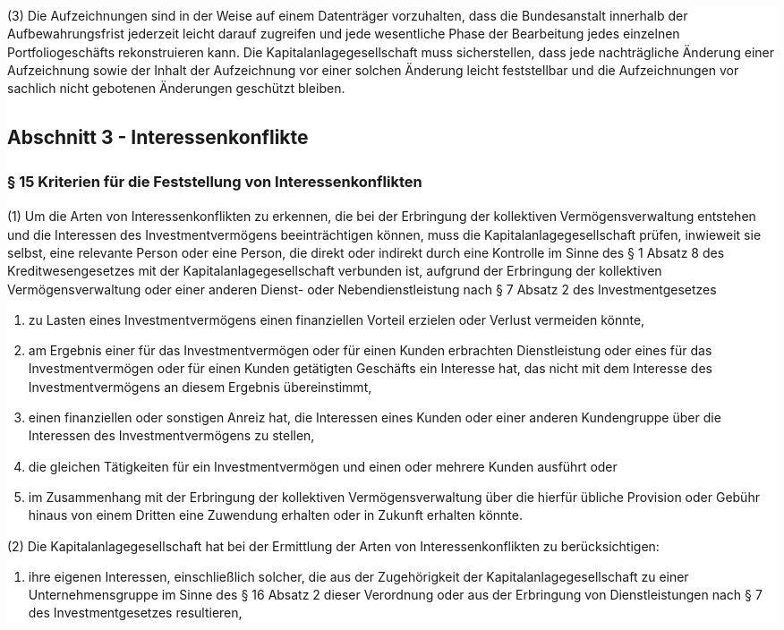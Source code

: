 (3) Die Aufzeichnungen sind in der Weise auf einem Datenträger
vorzuhalten, dass die Bundesanstalt innerhalb der Aufbewahrungsfrist
jederzeit leicht darauf zugreifen und jede wesentliche Phase der
Bearbeitung jedes einzelnen Portfoliogeschäfts rekonstruieren kann.
Die Kapitalanlagegesellschaft muss sicherstellen, dass jede
nachträgliche Änderung einer Aufzeichnung sowie der Inhalt der
Aufzeichnung vor einer solchen Änderung leicht feststellbar und die
Aufzeichnungen vor sachlich nicht gebotenen Änderungen geschützt
bleiben.


## Abschnitt 3 - Interessenkonflikte


### § 15 Kriterien für die Feststellung von Interessenkonflikten

(1) Um die Arten von Interessenkonflikten zu erkennen, die bei der
Erbringung der kollektiven Vermögensverwaltung entstehen und die
Interessen des Investmentvermögens beeinträchtigen können, muss die
Kapitalanlagegesellschaft prüfen, inwieweit sie selbst, eine relevante
Person oder eine Person, die direkt oder indirekt durch eine Kontrolle
im Sinne des § 1 Absatz 8 des Kreditwesengesetzes mit der
Kapitalanlagegesellschaft verbunden ist, aufgrund der Erbringung der
kollektiven Vermögensverwaltung oder einer anderen Dienst- oder
Nebendienstleistung nach § 7 Absatz 2 des Investmentgesetzes

1.  zu Lasten eines Investmentvermögens einen finanziellen Vorteil
    erzielen oder Verlust vermeiden könnte,


2.  am Ergebnis einer für das Investmentvermögen oder für einen Kunden
    erbrachten Dienstleistung oder eines für das Investmentvermögen oder
    für einen Kunden getätigten Geschäfts ein Interesse hat, das nicht mit
    dem Interesse des Investmentvermögens an diesem Ergebnis
    übereinstimmt,


3.  einen finanziellen oder sonstigen Anreiz hat, die Interessen eines
    Kunden oder einer anderen Kundengruppe über die Interessen des
    Investmentvermögens zu stellen,


4.  die gleichen Tätigkeiten für ein Investmentvermögen und einen oder
    mehrere Kunden ausführt oder


5.  im Zusammenhang mit der Erbringung der kollektiven Vermögensverwaltung
    über die hierfür übliche Provision oder Gebühr hinaus von einem
    Dritten eine Zuwendung erhalten oder in Zukunft erhalten könnte.




(2) Die Kapitalanlagegesellschaft hat bei der Ermittlung der Arten von
Interessenkonflikten zu berücksichtigen:

1.  ihre eigenen Interessen, einschließlich solcher, die aus der
    Zugehörigkeit der Kapitalanlagegesellschaft zu einer
    Unternehmensgruppe im Sinne des § 16 Absatz 2 dieser Verordnung oder
    aus der Erbringung von Dienstleistungen nach § 7 des
    Investmentgesetzes resultieren,
